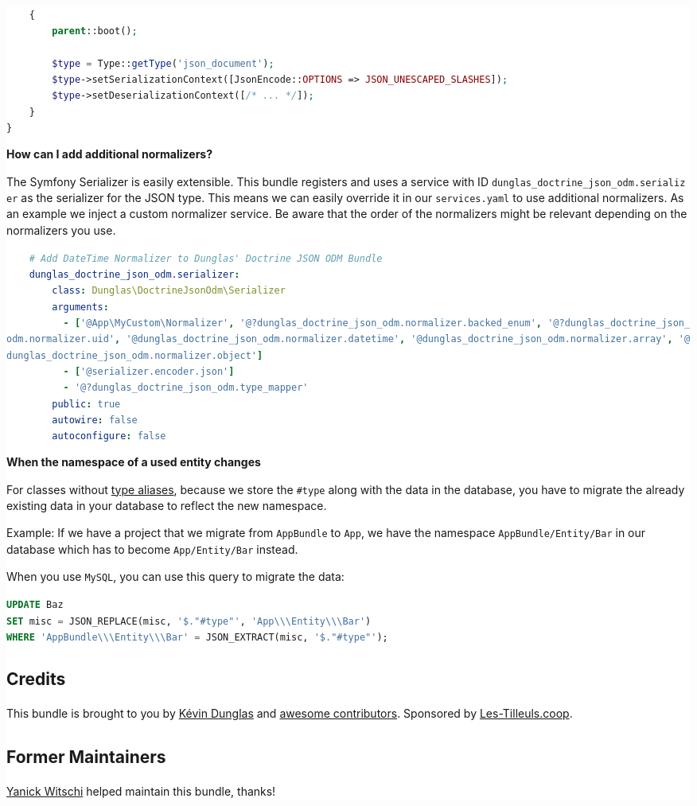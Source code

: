 ```php
    {
        parent::boot();

        $type = Type::getType('json_document');
        $type->setSerializationContext([JsonEncode::OPTIONS => JSON_UNESCAPED_SLASHES]);
        $type->setDeserializationContext([/* ... */]);
    }
}
```

**How can I add additional normalizers?**

The Symfony Serializer is easily extensible. This bundle registers and uses a service with ID `dunglas_doctrine_json_odm.serializer` as the serializer for the JSON type.
This means we can easily override it in our `services.yaml` to use additional normalizers.
As an example we inject a custom normalizer service. Be aware that the order of the normalizers might be relevant depending on the normalizers you use.

```yaml
    # Add DateTime Normalizer to Dunglas' Doctrine JSON ODM Bundle
    dunglas_doctrine_json_odm.serializer:
        class: Dunglas\DoctrineJsonOdm\Serializer
        arguments:
          - ['@App\MyCustom\Normalizer', '@?dunglas_doctrine_json_odm.normalizer.backed_enum', '@?dunglas_doctrine_json_odm.normalizer.uid', '@dunglas_doctrine_json_odm.normalizer.datetime', '@dunglas_doctrine_json_odm.normalizer.array', '@dunglas_doctrine_json_odm.normalizer.object']
          - ['@serializer.encoder.json']
          - '@?dunglas_doctrine_json_odm.type_mapper'
        public: true
        autowire: false
        autoconfigure: false
```

**When the namespace of a used entity changes**

For classes without [type aliases](#using-type-aliases), because we store the `#type` along with the data in the database, you have to migrate the already existing data in your database to reflect the new namespace.

Example: If we have a project that we migrate from `AppBundle` to `App`, we have the namespace `AppBundle/Entity/Bar` in our database which has to become `App/Entity/Bar` instead.

When you use `MySQL`, you can use this query to migrate the data:
```sql
UPDATE Baz
SET misc = JSON_REPLACE(misc, '$."#type"', 'App\\\Entity\\\Bar')
WHERE 'AppBundle\\\Entity\\\Bar' = JSON_EXTRACT(misc, '$."#type"');
```

## Credits

This bundle is brought to you by [Kévin Dunglas](https://dunglas.dev) and [awesome contributors](https://github.com/dunglas/doctrine-json-odm/graphs/contributors).
Sponsored by [Les-Tilleuls.coop](https://les-tilleuls.coop).

## Former Maintainers

[Yanick Witschi](https://github.com/Toflar) helped maintain this bundle, thanks!
